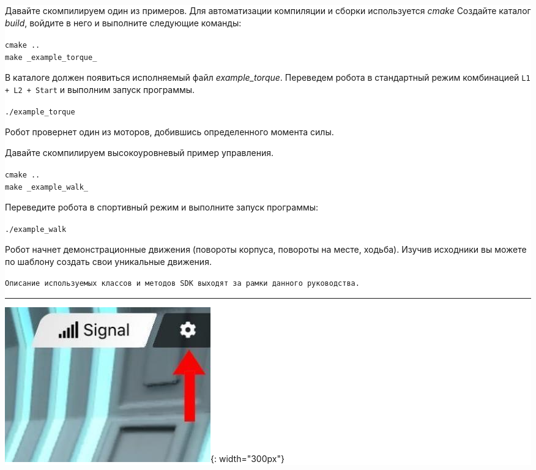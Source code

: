 Давайте скомпилируем один из примеров. Для автоматизации компиляции и сборки используется _cmake_
Создайте каталог _build_, войдите в него и выполните следующие команды:
```
cmake ..
make _example_torque_
```

В каталоге должен появиться исполняемый файл _example_torque_. Переведем робота в стандартный режим комбинацией `L1 + L2 + Start` и выполним запуск программы.

```
./example_torque
```

Робот провернет один из моторов, добившись определенного момента силы.


Давайте скомпилируем высокоуровневый пример управления.
```
cmake ..
make _example_walk_
```

Переведите робота в спортивный режим и выполните запуск программы:

```
./example_walk
```

Робот начнет демонстрационные движения (повороты корпуса, повороты на месте, ходьба). Изучив исходники вы можете по шаблону создать свои уникальные движения.


```note
Описание используемых классов и методов SDK выходят за рамки данного руководства.
```


<hr>


![](/assets/images/go1_app_1.jpg){: width="300px"}






